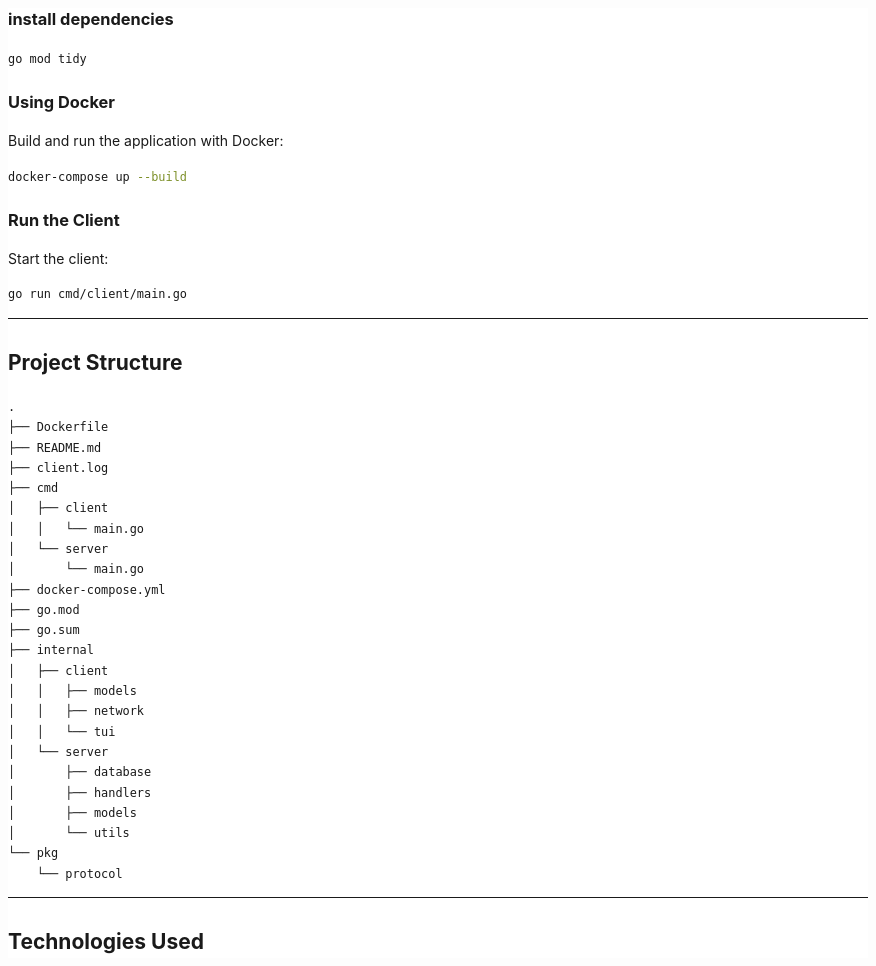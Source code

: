 
### install dependencies
```bash
go mod tidy
```

### Using Docker
Build and run the application with Docker:
```bash
docker-compose up --build
```

### Run the Client
Start the client:
   ```bash
   go run cmd/client/main.go
   ```


---

## Project Structure

```plaintext
.
├── Dockerfile
├── README.md
├── client.log
├── cmd
│   ├── client
│   │   └── main.go
│   └── server
│       └── main.go
├── docker-compose.yml
├── go.mod
├── go.sum
├── internal
│   ├── client
│   │   ├── models
│   │   ├── network
│   │   └── tui
│   └── server
│       ├── database
│       ├── handlers
│       ├── models
│       └── utils
└── pkg
    └── protocol
```

---

## Technologies Used
